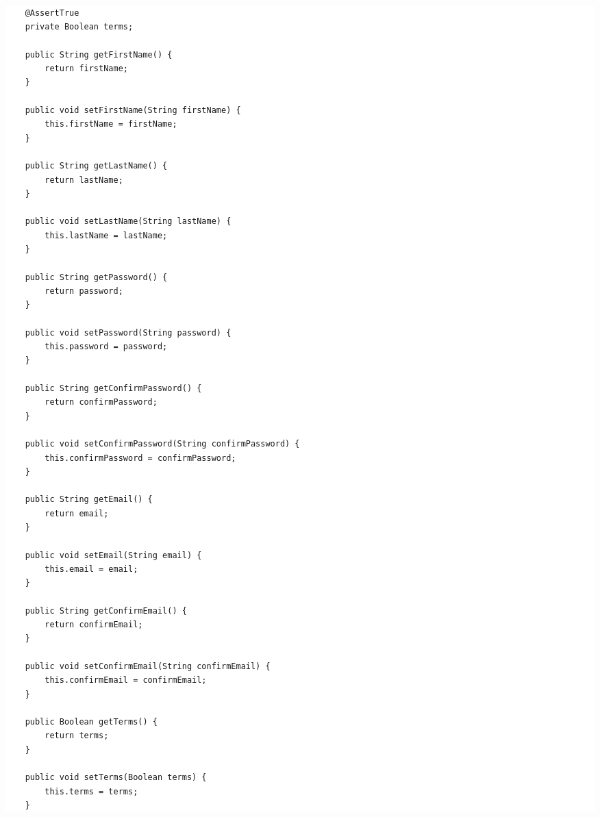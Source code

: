         @AssertTrue
        private Boolean terms;

        public String getFirstName() {
            return firstName;
        }

        public void setFirstName(String firstName) {
            this.firstName = firstName;
        }

        public String getLastName() {
            return lastName;
        }

        public void setLastName(String lastName) {
            this.lastName = lastName;
        }

        public String getPassword() {
            return password;
        }

        public void setPassword(String password) {
            this.password = password;
        }

        public String getConfirmPassword() {
            return confirmPassword;
        }

        public void setConfirmPassword(String confirmPassword) {
            this.confirmPassword = confirmPassword;
        }

        public String getEmail() {
            return email;
        }

        public void setEmail(String email) {
            this.email = email;
        }

        public String getConfirmEmail() {
            return confirmEmail;
        }

        public void setConfirmEmail(String confirmEmail) {
            this.confirmEmail = confirmEmail;
        }

        public Boolean getTerms() {
            return terms;
        }

        public void setTerms(Boolean terms) {
            this.terms = terms;
        }
